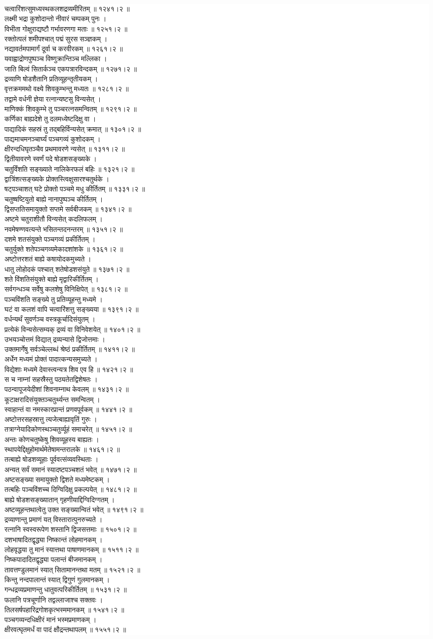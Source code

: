 चत्वारिंशत्सुमध्यस्थकलशद्रव्यमीरितम् ॥ १२४१।२ ॥  
लक्ष्मी भद्रा कुशोदान्तो नीवारं चम्पकम् पुनः ।  
विभीता गोक्षुराद्यष्टौ गर्भावरणगा मताः ॥ १२५१।२ ॥  
रक्तोत्पलं शमीपश्चात् पद्मं सुरस सञ्ज्ञकम् ।  
नद्यावर्तमपामार्गं दूर्वा च करवीरकम् ॥ १२६१।२ ॥  
यवाह्वाद्रोणपुष्पञ्च विष्णुक्रान्तिञ्च मल्लिका ।  
जाति बिल्वं सितार्कञ्च एकपत्रारविन्दकम् ॥ १२७१।२ ॥  
द्रव्याणि षोडशैतानि प्रतिव्यूहन्तृतीयकम् ।  
वृत्तक्रममथो वक्ष्ये शिवकुम्भन्तु मध्यतः ॥ १२८१।२ ॥  
तद्वामे वर्धनी ज्ञेया रत्नान्यष्टसु विन्यसेत् ।  
माणिक्कं शिवकुम्भे तु पञ्चरत्नसमन्वितम् ॥ १२९१।२ ॥  
कर्णिका बाह्यदेशे तु दलमध्येष्टदिक्षु वा ।  
पाद्यादिकं सहस्रं तु तद्बहिर्विन्यसेत् क्रमात् ॥ १३०१।२ ॥  
पाद्यमाचमनञ्चार्घ्यं पञ्चगव्यं कुशोदकम् ।  
क्षीरन्दधिघृतञ्चैव प्रथमावरणे न्यसेत् ॥ १३११।२ ॥  
द्वितीयावरणे स्वर्णं पदे षोडशसङ्ख्यके ।  
चतुर्विंशति सङ्ख्याते नालिकेरफलं बहिः ॥ १३२१।२ ॥  
द्वात्रिंशत्सङ्ख्यके प्रोक्तस्त्विक्षुसारश्चतुर्थके ।  
षट्पञ्चाशत् घटे प्रोक्तो पञ्चमे मधु कीर्तितम् ॥ १३३१।२ ॥  
चतुष्षष्टियुतो बाह्ये नानापुष्पञ्च कीर्तितम् ।  
द्विसप्ततिसमायुक्तो सप्तमे सर्वबीजकम् ॥ १३४१।२ ॥  
अष्टमे चतुराशीतौ विन्यसेत् कदलिफलम् ।  
नवमेषण्णवत्यन्ते भसितन्तदनन्तरम् ॥ १३५१।२ ॥  
दशमे शतसंयुक्ते पञ्चगव्यं प्रकीर्तितम् ।  
चतुर्युक्ते शतेपञ्चगव्यमेकादशांशके ॥ १३६१।२ ॥  
अष्टोत्तरशतं बाह्ये कषायोदकमुच्यते ।  
धातु लोहोदकं पश्चात् शतेषोडशसंयुते ॥ १३७१।२ ॥  
शते विंशतिसंयुक्ते बाह्ये मृद्वारिकीर्तितम् ।  
सर्वगन्धञ्च सर्वेषु कलशेषु विनिक्षिपेत् ॥ १३८१।२ ॥  
पञ्चविंशति सङ्ख्ये तु प्रतिव्यूहन्तु मध्यमे ।  
घटं वा कलशं वापि चत्वारिंशत्तु सङ्ख्यया ॥ १३९१।२ ॥  
वर्धन्यर्थं सुवर्णञ्च वस्त्रकूर्चादिसंयुतम् ।  
प्रत्येकं विन्यसेत्सम्यक् द्रव्यं वा विनिवेशयेत् ॥ १४०१।२ ॥  
उभयञ्चोत्तमं विद्यात् द्रव्यन्यासे द्विजोत्तमाः ।  
उक्तमार्गेषु सर्वञ्चेल्लब्धं श्रेष्ठं प्रकीर्तितम् ॥ १४११।२ ॥  
अर्धेन मध्यमं प्रोक्तं पादात्कन्यसमुच्यते ।  
विद्येशाः मध्यमे देवास्त्वन्यत्र शिव एव हि ॥ १४२१।२ ॥  
स च नाम्नां सहस्रैस्तु पठ्यतेतद्विशेषतः ।  
पठन्वापूजयेदीशां शिवनाम्नाथ केवलम् ॥ १४३१।२ ॥  
कूटाक्षरादिसंयुक्तञ्चतुर्थ्यन्त समन्वितम् ।  
स्वाहान्तं वा नमस्कारप्रान्तं प्रणवपूर्वकम् ॥ १४४१।२ ॥  
अष्टोत्तरसहस्रात्तु त्यजेत्बाह्यावृतिं गुरुः ।  
तत्राग्नेयादिकोणस्थञ्चतुर्व्यूहं समाचरेत् ॥ १४५१।२ ॥  
अन्तः कोणचतुष्केषु शिवव्यूहस्य बाह्यतः ।  
स्थापयेद्दिक्षुहोमार्थमेतेषामन्तरालके ॥ १४६१।२ ॥  
तत्बाह्ये षोडशव्यूहाः पूर्ववत्संव्यवस्थिताः ।  
अन्यत् सर्वं समानं स्यादष्टपञ्चशतं भवेत् ॥ १४७१।२ ॥  
अष्टसङ्ख्या समायुक्तो द्विशते मध्यमेष्टकम् ।  
तत्बहिः पञ्चविंशच्च दिग्विदिक्षु प्रकल्पयेत् ॥ १४८१।२ ॥  
बाह्ये षोडशसङ्ख्यातान् गृहणीयाद्दिग्विदिग्गतम् ।  
अष्टव्यूहन्तथात्वेतु उक्त सङ्ख्यान्वितं भवेत् ॥ १४९१।२ ॥  
द्रव्याणान्तु प्रमाणं यत् विस्तारात्पुनरुच्यते ।  
रत्नानि स्वस्वरूपेण शस्तानि द्विजसत्तमाः ॥ १५०१।२ ॥  
दशभाषादितद्वृद्ध्या निष्कान्तं लोहमानकम् ।  
लोहवृद्धया तु मानं स्यात्तथा पाषाणमानकम् ॥ १५११।२ ॥  
निष्कपादादितद्वृद्ध्या पलान्तं बीजमानकम् ।  
तावत्तण्डुलमानं स्यात् सितामानन्तथा मतम् ॥ १५२१।२ ॥  
किन्तु नन्दपालान्तं स्यात् द्विगुणं गुलमानकम् ।  
गन्धद्रव्यप्रमाणन्तु धातुवत्परिकीर्तितम् ॥ १५३१।२ ॥  
फलानि पत्रचूर्णानि तद्वल्लाजाश्च सक्तवः ।  
तिलसर्षपहारिद्रगोशकृत्भस्ममानकम् ॥ १५४१।२ ॥  
पञ्चगव्यन्दधिक्षीरं मानं भस्मप्रमाणकम् ।  
क्षीरवत्घृतमर्धं वा पादं क्षौद्रन्तथापलम् ॥ १५५१।२ ॥  
  